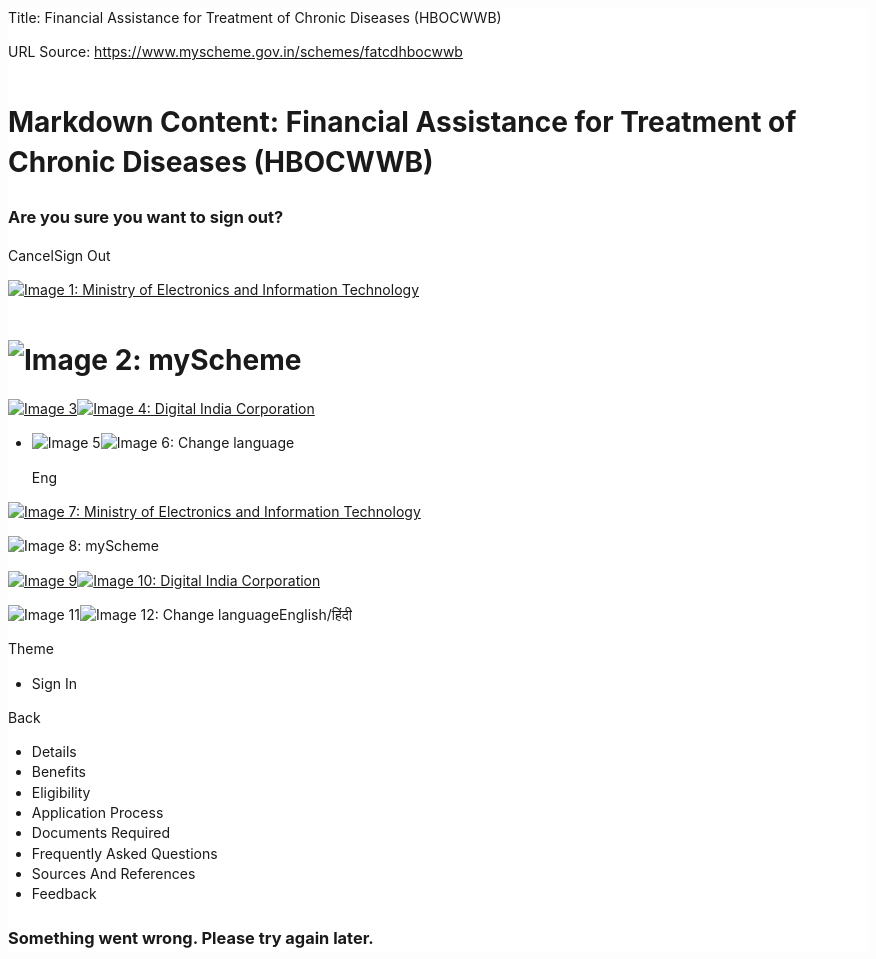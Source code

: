 Title: Financial Assistance for Treatment of Chronic Diseases (HBOCWWB)

URL Source: https://www.myscheme.gov.in/schemes/fatcdhbocwwb

Markdown Content:
Financial Assistance for Treatment of Chronic Diseases (HBOCWWB)
===============
  

### Are you sure you want to sign out?

CancelSign Out

[![Image 1: Ministry of Electronics and Information Technology](https://cdn.myscheme.in/images/logos/emblem-black.svg)](https://www.myscheme.gov.in/)

![Image 2: myScheme](https://cdn.myscheme.in/images/logos/myscheme-logo-black.svg)
==================================================================================

[![Image 3](blob:https://www.myscheme.gov.in/7029bfa5283c1934d72d4efe1c626373)![Image 4: Digital India Corporation](https://cdn.myscheme.in/images/logos/digital-india-black.svg)](https://www.digitalindia.gov.in/)

*   ![Image 5](blob:https://www.myscheme.gov.in/39e3356370f513e3664ceae4ebfc3a5a)![Image 6: Change language](blob:https://www.myscheme.gov.in/b9a31d3949b1882a09ed2f8508d538f3)
    
    Eng
    

[![Image 7: Ministry of Electronics and Information Technology](https://cdn.myscheme.in/images/logos/emblem-black.svg)](https://www.myscheme.gov.in/)

![Image 8: myScheme](https://cdn.myscheme.in/images/logos/myscheme-logo-black.svg)

[![Image 9](blob:https://www.myscheme.gov.in/04e0786ebe0ffe2b3244c2451b75b80f)![Image 10: Digital India Corporation](https://cdn.myscheme.in/images/logos/digital-india-black.svg)](https://www.digitalindia.gov.in/)

![Image 11](blob:https://www.myscheme.gov.in/39e3356370f513e3664ceae4ebfc3a5a)![Image 12: Change language](https://cdn.myscheme.in/images/icons/language.svg)English/हिंदी

Theme

*   Sign In

Back

*   Details
*   Benefits
*   Eligibility
*   Application Process
*   Documents Required
*   Frequently Asked Questions
*   Sources And References
*   Feedback

### Something went wrong. Please try again later.
